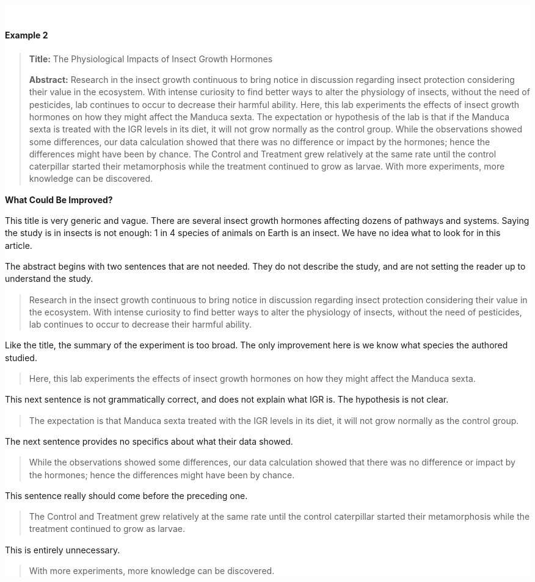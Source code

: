 <br>

#### Example 2

> __Title:__ The Physiological Impacts of Insect Growth Hormones
>
> __Abstract:__ Research in the insect growth continuous to bring notice in discussion regarding insect protection considering their value in the ecosystem. With intense curiosity to find better ways to alter the physiology of insects, without the need of pesticides, lab continues to occur to decrease their harmful ability. Here, this lab experiments the effects of insect growth hormones on how they might affect the Manduca sexta. The expectation or hypothesis of the lab is that if the Manduca sexta is treated with the IGR levels in its diet, it will not grow normally as the control group. While the observations showed some differences, our data calculation showed that there was no difference or impact by the hormones; hence the differences might have been by chance. The Control and Treatment grew relatively at the same rate until the control caterpillar started their metamorphosis while the treatment continued to grow as larvae. With more experiments, more knowledge can be discovered.

__What Could Be Improved?__

This title is very generic and vague. There are several insect growth hormones affecting dozens of pathways and systems. Saying the study is in insects is not enough: 1 in 4 species of animals on Earth is an insect. We have no idea what to look for in this article.

The abstract begins with two sentences that are not needed. They do not describe the study, and are not setting the reader up to understand the study. 

> Research in the insect growth continuous to bring notice in discussion regarding insect protection considering their value in the ecosystem. With intense curiosity to find better ways to alter the physiology of insects, without the need of pesticides, lab continues to occur to decrease their harmful ability. 

Like the title, the summary of the experiment is too broad. The only improvement here is we know what species the authored studied.

> Here, this lab experiments the effects of insect growth hormones on how they might affect the Manduca sexta. 

This next sentence is not grammatically correct, and does not explain what IGR is. The hypothesis is not clear. 

> The expectation is that Manduca sexta treated with the IGR levels in its diet, it will not grow normally as the control group. 

The next sentence provides no specifics about what their data showed.

> While the observations showed some differences, our data calculation showed that there was no difference or impact by the hormones; hence the differences might have been by chance. 

This sentence really should come before the preceding one.  

> The Control and Treatment grew relatively at the same rate until the control caterpillar started their metamorphosis while the treatment continued to grow as larvae.

This is entirely unnecessary.

> With more experiments, more knowledge can be discovered.
